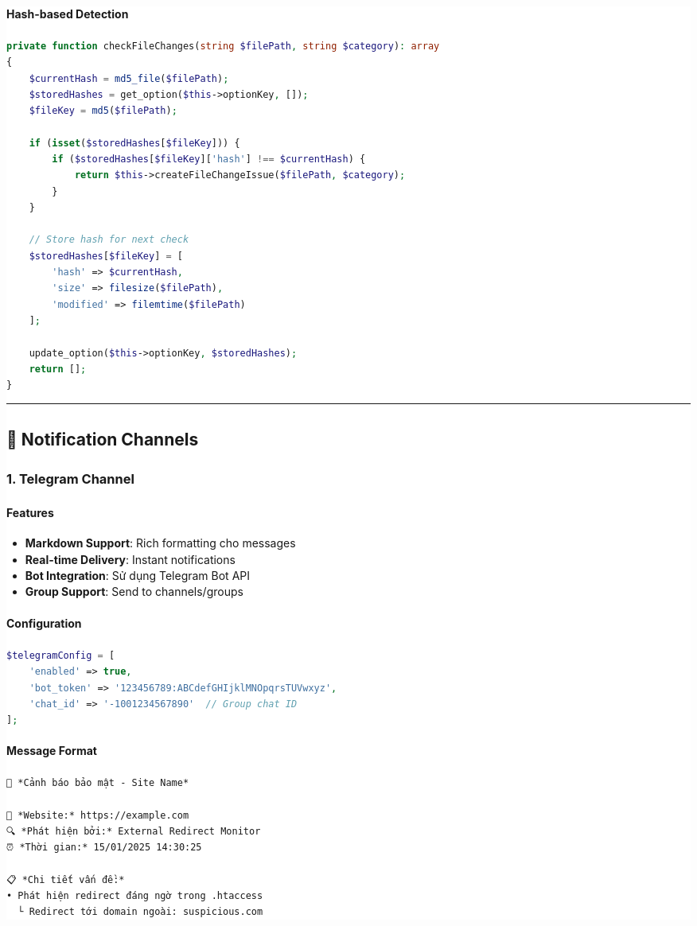 #### **Hash-based Detection**
```php
private function checkFileChanges(string $filePath, string $category): array
{
    $currentHash = md5_file($filePath);
    $storedHashes = get_option($this->optionKey, []);
    $fileKey = md5($filePath);
    
    if (isset($storedHashes[$fileKey])) {
        if ($storedHashes[$fileKey]['hash'] !== $currentHash) {
            return $this->createFileChangeIssue($filePath, $category);
        }
    }
    
    // Store hash for next check
    $storedHashes[$fileKey] = [
        'hash' => $currentHash,
        'size' => filesize($filePath),
        'modified' => filemtime($filePath)
    ];
    
    update_option($this->optionKey, $storedHashes);
    return [];
}
```

---

## 📨 **Notification Channels**

### **1. Telegram Channel**

#### **Features**
- **Markdown Support**: Rich formatting cho messages
- **Real-time Delivery**: Instant notifications
- **Bot Integration**: Sử dụng Telegram Bot API
- **Group Support**: Send to channels/groups

#### **Configuration**
```php
$telegramConfig = [
    'enabled' => true,
    'bot_token' => '123456789:ABCdefGHIjklMNOpqrsTUVwxyz',
    'chat_id' => '-1001234567890'  // Group chat ID
];
```

#### **Message Format**
```
🚨 *Cảnh báo bảo mật - Site Name*

📍 *Website:* https://example.com
🔍 *Phát hiện bởi:* External Redirect Monitor  
⏰ *Thời gian:* 15/01/2025 14:30:25

📋 *Chi tiết vấn đề:*
• Phát hiện redirect đáng ngờ trong .htaccess
  └ Redirect tới domain ngoài: suspicious.com
```
